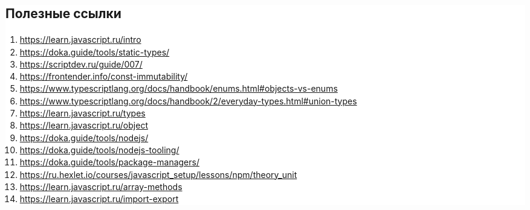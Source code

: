 ## Полезные ссылки

1. https://learn.javascript.ru/intro
2. https://doka.guide/tools/static-types/
3. https://scriptdev.ru/guide/007/
4. https://frontender.info/const-immutability/
5. https://www.typescriptlang.org/docs/handbook/enums.html#objects-vs-enums
6. https://www.typescriptlang.org/docs/handbook/2/everyday-types.html#union-types
7. https://learn.javascript.ru/types
8. https://learn.javascript.ru/object
9. https://doka.guide/tools/nodejs/
10. https://doka.guide/tools/nodejs-tooling/
11. https://doka.guide/tools/package-managers/
12. https://ru.hexlet.io/courses/javascript_setup/lessons/npm/theory_unit
13. https://learn.javascript.ru/array-methods
14. https://learn.javascript.ru/import-export
